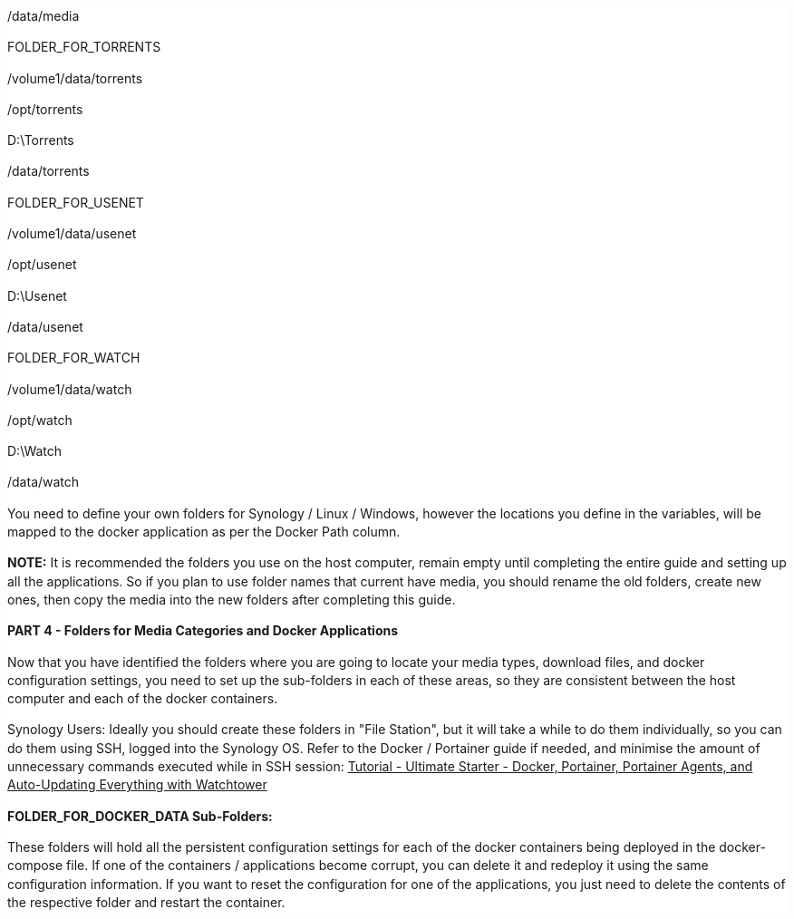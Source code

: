 /data/media

FOLDER\_FOR\_TORRENTS

/volume1/data/torrents

/opt/torrents

D:\\Torrents

/data/torrents

FOLDER\_FOR\_USENET

/volume1/data/usenet

/opt/usenet

D:\\Usenet

/data/usenet

FOLDER\_FOR\_WATCH

/volume1/data/watch

/opt/watch

D:\\Watch

/data/watch

  
You need to define your own folders for Synology / Linux / Windows, however the locations you define in the variables, will be mapped to the docker application as per the Docker Path column.  
  
**NOTE:** It is recommended the folders you use on the host computer, remain empty until completing the entire guide and setting up all the applications. So if you plan to use folder names that current have media, you should rename the old folders, create new ones, then copy the media into the new folders after completing this guide.  
  
  
  
**PART 4 - Folders for Media Categories and Docker Applications**  
  
Now that you have identified the folders where you are going to locate your media types, download files, and docker configuration settings, you need to set up the sub-folders in each of these areas, so they are consistent between the host computer and each of the docker containers.  
  
Synology Users: Ideally you should create these folders in "File Station", but it will take a while to do them individually, so you can do them using SSH, logged into the Synology OS. Refer to the Docker / Portainer guide if needed, and minimise the amount of unnecessary commands executed while in SSH session: [Tutorial - Ultimate Starter - Docker, Portainer, Portainer Agents, and Auto-Updating Everything with Watchtower](https://www.synoforum.com/resources/ultimate-starter-docker-portainer-portainer-agents-and-auto-updating-everything-with-watchtower.183/)  
  
  
**FOLDER\_FOR\_DOCKER\_DATA Sub-Folders:**  
  
These folders will hold all the persistent configuration settings for each of the docker containers being deployed in the docker-compose file. If one of the containers / applications become corrupt, you can delete it and redeploy it using the same configuration information. If you want to reset the configuration for one of the applications, you just need to delete the contents of the respective folder and restart the container.  
  